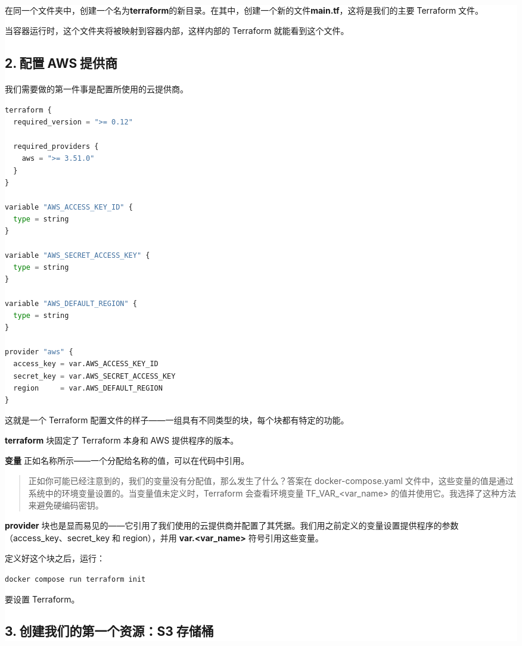在同一个文件夹中，创建一个名为**terraform**的新目录。在其中，创建一个新的文件**main.tf**，这将是我们的主要 Terraform 文件。

当容器运行时，这个文件夹将被映射到容器内部，这样内部的 Terraform 就能看到这个文件。

## 2\. 配置 AWS 提供商

我们需要做的第一件事是配置所使用的云提供商。

```py
terraform {
  required_version = ">= 0.12"

  required_providers {
    aws = ">= 3.51.0"
  }
}

variable "AWS_ACCESS_KEY_ID" {
  type = string
}

variable "AWS_SECRET_ACCESS_KEY" {
  type = string
}

variable "AWS_DEFAULT_REGION" {
  type = string
}

provider "aws" {
  access_key = var.AWS_ACCESS_KEY_ID
  secret_key = var.AWS_SECRET_ACCESS_KEY
  region     = var.AWS_DEFAULT_REGION
}
```

这就是一个 Terraform 配置文件的样子——一组具有不同类型的块，每个块都有特定的功能。

**terraform** 块固定了 Terraform 本身和 AWS 提供程序的版本。

**变量** 正如名称所示——一个分配给名称的值，可以在代码中引用。

> 正如你可能已经注意到的，我们的变量没有分配值，那么发生了什么？答案在 docker-compose.yaml 文件中，这些变量的值是通过系统中的环境变量设置的。当变量值未定义时，Terraform 会查看环境变量 TF_VAR_<var_name> 的值并使用它。我选择了这种方法来避免硬编码密钥。

**provider** 块也是显而易见的——它引用了我们使用的云提供商并配置了其凭据。我们用之前定义的变量设置提供程序的参数（access_key、secret_key 和 region），并用 **var.<var_name>** 符号引用这些变量。

定义好这个块之后，运行：

```py
docker compose run terraform init 
```

要设置 Terraform。

## 3\. 创建我们的第一个资源：S3 存储桶

